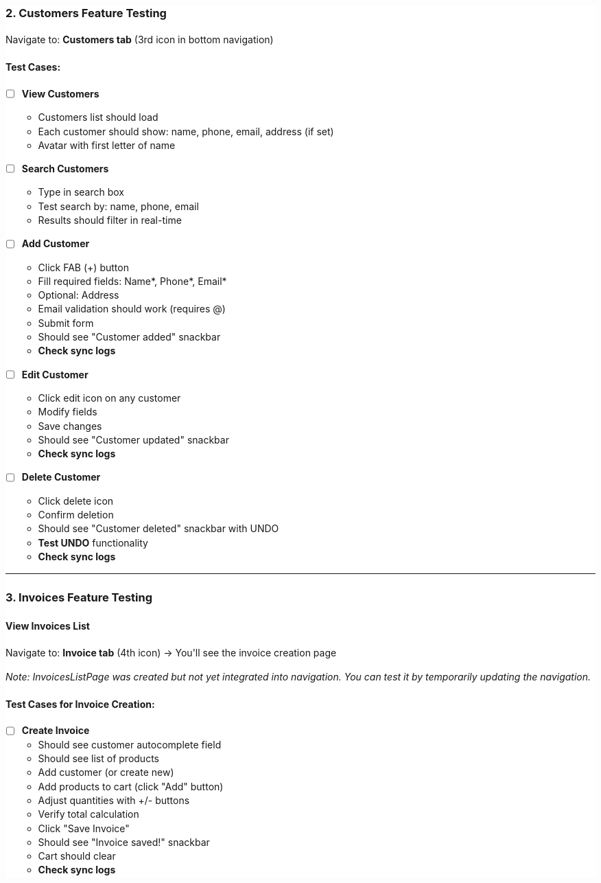 ### 2. **Customers Feature Testing**
Navigate to: **Customers tab** (3rd icon in bottom navigation)

#### Test Cases:
- [ ] **View Customers**
  - Customers list should load
  - Each customer should show: name, phone, email, address (if set)
  - Avatar with first letter of name

- [ ] **Search Customers**
  - Type in search box
  - Test search by: name, phone, email
  - Results should filter in real-time

- [ ] **Add Customer**
  - Click FAB (+) button
  - Fill required fields: Name*, Phone*, Email*
  - Optional: Address
  - Email validation should work (requires @)
  - Submit form
  - Should see "Customer added" snackbar
  - **Check sync logs**

- [ ] **Edit Customer**
  - Click edit icon on any customer
  - Modify fields
  - Save changes
  - Should see "Customer updated" snackbar
  - **Check sync logs**

- [ ] **Delete Customer**
  - Click delete icon
  - Confirm deletion
  - Should see "Customer deleted" snackbar with UNDO
  - **Test UNDO** functionality
  - **Check sync logs**

---

### 3. **Invoices Feature Testing**

#### **View Invoices List**
Navigate to: **Invoice tab** (4th icon) → You'll see the invoice creation page

*Note: InvoicesListPage was created but not yet integrated into navigation. You can test it by temporarily updating the navigation.*

#### Test Cases for Invoice Creation:
- [ ] **Create Invoice**
  - Should see customer autocomplete field
  - Should see list of products
  - Add customer (or create new)
  - Add products to cart (click "Add" button)
  - Adjust quantities with +/- buttons
  - Verify total calculation
  - Click "Save Invoice"
  - Should see "Invoice saved!" snackbar
  - Cart should clear
  - **Check sync logs**
